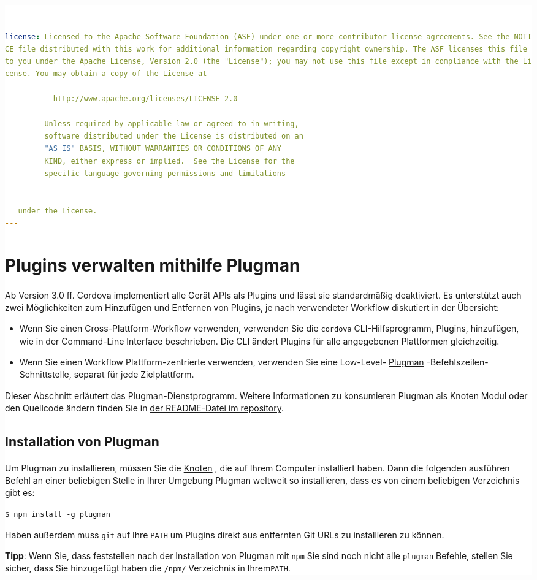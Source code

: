 ```yaml
---

license: Licensed to the Apache Software Foundation (ASF) under one or more contributor license agreements. See the NOTICE file distributed with this work for additional information regarding copyright ownership. The ASF licenses this file to you under the Apache License, Version 2.0 (the "License"); you may not use this file except in compliance with the License. You may obtain a copy of the License at

           http://www.apache.org/licenses/LICENSE-2.0
    
         Unless required by applicable law or agreed to in writing,
         software distributed under the License is distributed on an
         "AS IS" BASIS, WITHOUT WARRANTIES OR CONDITIONS OF ANY
         KIND, either express or implied.  See the License for the
         specific language governing permissions and limitations
    

   under the License.
---
```


# Plugins verwalten mithilfe Plugman

Ab Version 3.0 ff. Cordova implementiert alle Gerät APIs als Plugins und lässt sie standardmäßig deaktiviert. Es unterstützt auch zwei Möglichkeiten zum Hinzufügen und Entfernen von Plugins, je nach verwendeter Workflow diskutiert in der Übersicht:

*   Wenn Sie einen Cross-Plattform-Workflow verwenden, verwenden Sie die `cordova` CLI-Hilfsprogramm, Plugins, hinzufügen, wie in der Command-Line Interface beschrieben. Die CLI ändert Plugins für alle angegebenen Plattformen gleichzeitig.

*   Wenn Sie einen Workflow Plattform-zentrierte verwenden, verwenden Sie eine Low-Level- [Plugman][1] -Befehlszeilen-Schnittstelle, separat für jede Zielplattform.

 [1]: https://github.com/apache/cordova-plugman/

Dieser Abschnitt erläutert das Plugman-Dienstprogramm. Weitere Informationen zu konsumieren Plugman als Knoten Modul oder den Quellcode ändern finden Sie in [der README-Datei im repository][2].

 [2]: https://github.com/apache/cordova-plugman/blob/master/README.md

## Installation von Plugman

Um Plugman zu installieren, müssen Sie die [Knoten][3] , die auf Ihrem Computer installiert haben. Dann die folgenden ausführen Befehl an einer beliebigen Stelle in Ihrer Umgebung Plugman weltweit so installieren, dass es von einem beliebigen Verzeichnis gibt es:

 [3]: http://nodejs.org/

    $ npm install -g plugman
    

Haben außerdem muss `git` auf Ihre `PATH` um Plugins direkt aus entfernten Git URLs zu installieren zu können.

**Tipp**: Wenn Sie, dass feststellen nach der Installation von Plugman mit `npm` Sie sind noch nicht alle `plugman` Befehle, stellen Sie sicher, dass Sie hinzugefügt haben die `/npm/` Verzeichnis in Ihrem`PATH`.


 [4]: plugin_ref_spec.md.html#Plugin%20Specification
 [5]: http://plugins.cordova.io